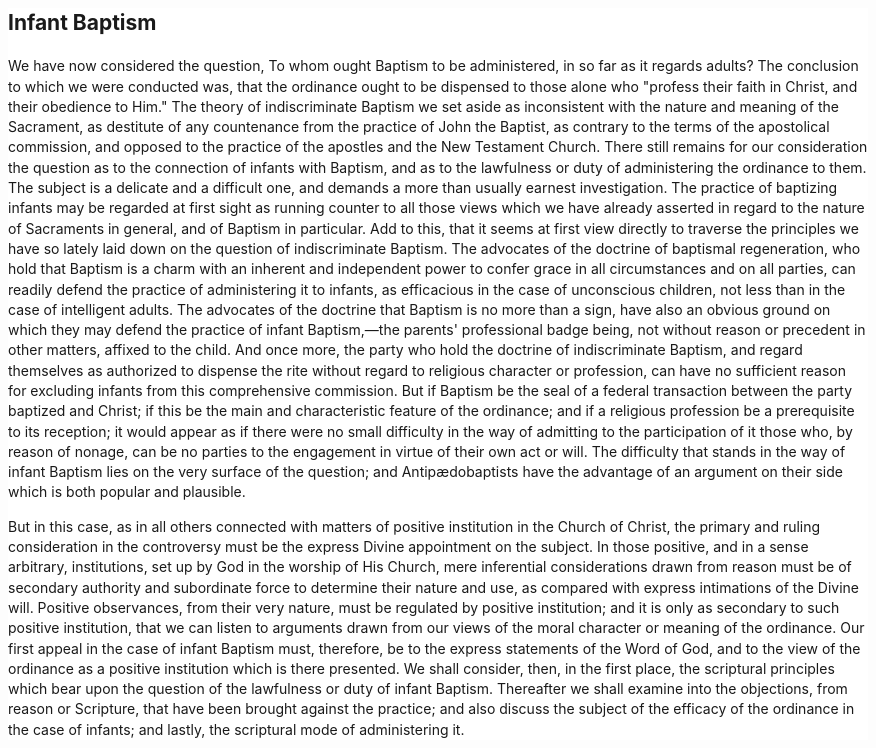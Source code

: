 [^27]: [See above, vol. i. pp. 73-80.]

[^28]: Halley, *The Sacraments*, Lond. 1844, vol. i. pp. 488-527, 580-585. Wardlaw, *Dissert. on Infant Baptism*, 3d ed. pp. 291-346. Wilson, *Infant Baptism a Scriptural Service*, Lond. 1848, pp. 338-381.

## Infant Baptism

We have now considered the question, To whom ought Baptism to be administered, in so far as it regards adults? The conclusion to which we were conducted was, that the ordinance ought to be dispensed to those alone who "profess their faith in Christ, and their obedience to Him." The theory of indiscriminate Baptism we set aside as inconsistent with the nature and meaning of the Sacrament, as destitute of any countenance from the practice of John the Baptist, as contrary to the terms of the apostolical commission, and opposed to the practice of the apostles and the New Testament Church. There still remains for our consideration the question as to the connection of infants with Baptism, and as to the lawfulness or duty of administering the ordinance to them. The subject is a delicate and a difficult one, and demands a more than usually earnest investigation. The practice of baptizing infants may be regarded at first sight as running counter to all those views which we have already asserted in regard to the nature of Sacraments in general, and of Baptism in particular. Add to this, that it seems at first view directly to traverse the principles we have so lately laid down on the question of indiscriminate Baptism. The advocates of the doctrine of baptismal regeneration, who hold that Baptism is a charm with an inherent and independent power to confer grace in all circumstances and on all parties, can readily defend the practice of administering it to infants, as efficacious in the case of unconscious children, not less than in the case of intelligent adults. The advocates of the doctrine that Baptism is no more than a sign, have also an obvious ground on which they may defend the practice of infant Baptism,—the parents' professional badge being, not without reason or precedent in other matters, affixed to the child. And once more, the party who hold the doctrine of indiscriminate Baptism, and regard themselves as authorized to dispense the rite without regard to religious character or profession, can have no sufficient reason for excluding infants from this comprehensive commission. But if Baptism be the seal of a federal transaction between the party baptized and Christ; if this be the main and characteristic feature of the ordinance; and if a religious profession be a prerequisite to its reception; it would appear as if there were no small difficulty in the way of admitting to the participation of it those who, by reason of nonage, can be no parties to the engagement in virtue of their own act or will. The difficulty that stands in the way of infant Baptism lies on the very surface of the question; and Antipædobaptists have the advantage of an argument on their side which is both popular and plausible.

But in this case, as in all others connected with matters of positive institution in the Church of Christ, the primary and ruling consideration in the controversy must be the express Divine appointment on the subject. In those positive, and in a sense arbitrary, institutions, set up by God in the worship of His Church, mere inferential considerations drawn from reason must be of secondary authority and subordinate force to determine their nature and use, as compared with express intimations of the Divine will. Positive observances, from their very nature, must be regulated by positive institution; and it is only as secondary to such positive institution, that we can listen to arguments drawn from our views of the moral character or meaning of the ordinance. Our first appeal in the case of infant Baptism must, therefore, be to the express statements of the Word of God, and to the view of the ordinance as a positive institution which is there presented. We shall consider, then, in the first place, the scriptural principles which bear upon the question of the lawfulness or duty of infant Baptism. Thereafter we shall examine into the objections, from reason or Scripture, that have been brought against the practice; and also discuss the subject of the efficacy of the ordinance in the case of infants; and lastly, the scriptural mode of administering it.


[^1]: [Barclay, *Apology*, 10th ed. Lond. 1841, pp. 387-421.]
[^2]: John i. 25.
[^3]: The question of Jewish Baptism is ably discussed by Dr. Halley; and the conclusions at which he arrives on this subject are, I believe, substantially correct. *The Sacraments*, Lond. 1844, pp. 111-160. Wall, *Hist. of Infant Baptism*, Lond. 1720, vol. i. pp. Ixvi.-cx.
[^4]: Matt. xxviii. 19, 20.
[^5]: ["Baptisma nobis quod purgati et abluti simus testificatur; Caena Eucharistiae, quod redempti. In aqua figuratur ablutio; in sanguine satisfactio. Haec duo in Christo reperiuntur, qui, ut ait Joannes (i. v. 6), 'venit in aquâ et sanguine,' hoc est, ut purgaret et redimeret. . . . .  Sic autem cogitandum est quocunque baptizemur tempore, nos semel in omnem vitam ablui et purgari. Itaque quoties lapsi fuerimus repetenda erit Baptismi memoria, et hâc armaudus animus, ut de peccatorum remissione semper certus securusque sit. [Comp. Luther's Sermon on Absolution and the Sacraments in the *Kirchen Postill*.] Nam etsi semel administratus praeteriisse visus est posterioribus tamen peccatis non est abolitus. *Puritas enim Christi in eo nobis oblata est*; ea semper viget, nullis maculis opprimitur, sed omnes nostras sordes abluit et extergit."—Calvin, *Inst*. lib. iv. cap. xiv. 22, xv. 3. Bruce, *Sermons on the Sacraments*, Wodrow Soc. ed. Edin. 1843, pp. 38-40.]
[^6]: Rom. vi. 3-5.
[^7]: [For a very able exposition of this passage and Col. ii. 11 f., agreeing in substance with that given above, but not finding in either case any allusion to a particular mode of Baptism, see Beecher, *Baptism with reference to its Import and Modes*, New York 1849, pp. 83-114; also Williams, *Antipaed. Exam*. vol. i. pp. 189-195. Wardlaw, *Disert. on Inf. Baptism*, 3d ed. pp. 155-164.]
[^8]: Col. ii. 11, 12.
[^9]: [unchecked] Rom. V. 18. [" Atqiii jam visum est fieri non levem injuriam Dei foederi nisi in eo acc[uiescimus, acsi per se iiifirmum esset; quum ejus effectus ncque a Baptismo neque ab uUis accessionibus pendeat. Accedit postea Sacramen- tum sigilli instar, noii quod efficaciam Dei promissioni, quasi per so invalidse, conferat, sed earn duntaxat nobis confirmet. Unde scquitur, non idco bajD- tizari fidelium liberos ut filii Dei time primum fiant qui ante alieni fuerint ab Ecclesia, sedsolcuni jjotiussigno ideo recipi iuEcclesiani, quia promissiouis bene- ficio jam ante ad Ckristi corpus pertiuebant."—Calvin, Iiu^t. lib. iv. cap. xv. 22.]
[^10]: [Cunningham, *Works*, vol. ii. pp. 356-358.]
[^11]: [unchecked] This principle applies to the famous text, John iii. 5', on which Dr. Pusey says he " would gladly rest the whole question of baptismal regeneration" (Tracts for the Times, No. 07). In this passage the second clause is epexegetical of the first, —" born of water, even of the Spirit," —the one being the sign, the other the thing signified. This is shown mainly by two considera- tions : 1. Chri.stian Baptism was not yet instituted,—thy proper baptismal commission being only given after our Lord's resurrection. This is perfectly clear from Scripture ; and the Fathers, on whose statements in this matter Ilomauists and High Churchmen mainly rely, declare with one voice that baptismal regeneration Avas unknown till the promised Spirit was poured out freely by the ascended Saviour. To quote Dr. llalley's words : " The spring of living water had not then issued from the foot of the Cross to fill the re- generatiug font ; the augel of Baptism had not then descended to trouble the holy waters, and impart to them their sanative virtue ; the sacramental gifts were not conferred upon men ; the priesthood was not consecrated ; St. Peter had not been invested with the keys ; the life-inspiring baptistry was not erected in the porch of the Church ; the initiation into the greater mysteries ofthefaithhadnotcommenced. DidourLord,then,speaktoNicodemusof what it was impossible for him or any one else to experience or understand until the day of Pentecost,—the date of the great gift of baptismal regene- ration ? If He did, how could He say, ' Art thou a master in Israel, and knowest not these things? ' Can any one seriously expound the passage, as though it were to Nicodemus, not a declaration of what then actually was, but a dark propiiecy of what was afterwards to take place ? — The Sacraments, vol. i. p. 230. 2. The precise meaning of the phrase "born of water" is fixed, beyond reasonable doubt, by a reference to the Jewish ideas and modes of ex- pression. Nicodemus must have understood the words addressed to him—our Lord must have intended him to understand them—in the sense in which any Jew of that day conversant with the Old Testament Scriptures, and with the habits of speech and action of his nation, must infallibly have regarded them, in the sense in which psalmists and prophets had said : " AVash me, and I shall bewhiterthansnow." "Washyou,makeyouclean,putawaytheevilofyour doingsfromyou." "ThenwillIsprinklecleanwateruponyou,andyeshall be clean ; from all your filthiness, and from all your idols, will I cleanse you." (Ps. li. 2, 7 ; Isa. i. 16 ; Ezek. xxxvi. 25.) The passage, in short, does not refer—at least in any direct sense—to Christian Baptism at all. It points to the purification of heart and renewal of nature by the Holy Spirit, for which " washing," or bemg " born of water," wds the familiar sign and figurative expression among the Jews. Comp. John vii. 37 ; Titus iii. 5. [Cf. Calvin, in loc. and Inst. iv. xvi. 25. " Postquam naturae corruptionem Nicodemo exposuit Christus, ac renasci oportere docuit quia ille renascentiam corporalem somniabat, modumhicindicatquoregenerat nos Deus, nempe per aquam et Spiritum quasi diceret, per Spiritum, qui purgando et irrigando fideles animas vice aquse fungitur. Neque hsec nova est locutio; prorsus enim cum illii quae !Matth. iii. 11, habetur convenit : ' Ille est qui baptizat in Spii'itu sancto et igni.' Quemadmodum ergo Spiritu sancto et igni baptizare est Spiritum sanctum conferre, c[ui in regeneratione ignis officium naturamquc habet : ita renasci aqua et Spiritu nihil aliud est quam vim illam Spiritus recipere, qua? in anima id facit quod aqua in corpore."]
[^12]: [unchecked] Williams, Antip;v<h>haptism Examined, Shrewsbury 1789, vol. i. pp. 102- 111, 121-171, 180-197. Halley, The Sacraments, Lond. 1844, vol. i. pp. 213-283. Goode,Doct.oftheChurchofEngl,astotheEffectsofBaptismin the case of Infants, 2d ed. Lond. 1850, pp. 9-37, 143-178. [Calvin, Insf. lib. iv. cap. xv. Turrettin, Op. torn, iii. loc. xix. qu. 11-13, 19. Bp. E. H. Browne, Expos, of the Thirty-nine Art. Sth ed. Lond. 1868, pp. 612-671. Martensen,Dogmatik,4teAufl.pp.367-370. Thomasius,Dogmatil;3teTh. 2te Abth. Erlangen 1861, pp. 6-10, 22-25. Cunningham, Works, vol. iii. pp. 133-142. Goode, Vind. of the ' Def of the XXXIX Art., etc.; in reply to the Bishop of Exeter, 2d ed. pp. 8-22.]
[^13]: [See above, vol. i. pp. 68-80.]
[^14]: Halley, *The Sacraments*, Lond. 1844, vol. i. p. 496.
[^15]: Wardlaw, *Dissertation on the Scriptural Anthority, Nature, and Uses of Infant Baptism*, 3d. ed. Glasg. 1846, pp. 221-223.
[^16]: Halley, *The Sacraments*, Lond. 1844, vol. i. p. 505.
[^17]: *Ibid*. p. 505.
[^18]: Acts viii. 13.
[^19]: Shorter Catechism, qu. 95.
[^20]: Halley, *ut supra*, p. 479.
[^21]: Halley, *ut supra*, pp. 163-167, 194-201.
[^22]: Acts xix. 3-5. Williams, *Antipaedobaptism Examined*, Shrewsbury 1789, vol. i. pp. 113-120. Wardlaw, *Dissert, on Infant Baptism*, 3d ed. Glasg. 1846, pp. 223-269.
[^23]: Matt. iii. 5, 6.
[^24]: Matt, xxviii. 19.
[^25]: Halley, *ut supra*, p. 489.
[^26]: Mark xvi. 16; Acts ii. 38, 41, viii. 12, 13, 36-38, xvi. 14, 15, 30-34, xviii. 8.
[^29]: Shorter Catech. qu. 95.
[^30]: Gal. iii. 8, 17, 18.
[^31]: Gen. xii. 1-3, xiii. 14-17, xv. 1-18, xvii. 1-14.
[^32]: Gen. xvii. 9, 10.
[^33]: Williams, *Antipaedobaptism Examined*, Shrewsbury 1789, vol. i. pp. 172- 180.
[^34]: [Carson, *Baptism in its Modes and Subjects*, Lond. 1844, pp. 214-231. Booth, *Paedobaptism Examined*, Lond. 1829, vol. ii. pp. 55-68.]
[^35]: Rom. ii. 28, 29.
[^36]: Rom. iv. 11.
[^37]: [Calvin, *Inst*. lib. iv. cap. xvi. 3-6, 13-16.]
[^38]: Wilson, *Infant Baptism a Script. Service*, Lond. 1848, pp. 388-437.
[^39]: Acts ii. 39.
[^40]: Acts xvi. 31.
[^41]: Williams, *Antipaedobapt. Exam*. vol. i. pp. 234-249. Wardlaw, *Dissert. on Inf. Baptism*, pp. 20-89, 102-117.
[^42]: John vii. 22.
[^43]: Matt. xix. 14; Mark x. 14; Luke xviii. 16.
[^44]: [Carson, *Baptism in its Mode and Subjects*, Lond. 1844, pp. 199-202.]
[^45]: [*Vide* Calvin, *in loc*.]
[^46]: Williams, *Antipaed. Exam.* vol. i. pp. 272-321, 334-356. Wardlaw, *Dissert. on Inf. Baptism*, 3d ed. pp. 117-120.
[^47]: Exod. xii. 48.
[^48]: Carson, *Baptism in its Mode and Subjects*, Lond. 1844, pp. 223-227.
[^49]: Gen, xvii, 14; Exod. iv. 24-26.
[^50]: Rom. iv. 11.
[^51]: Rom. ii. 28, 29; Phil. iii. 3; Col. ii. 11; Deut. xxx. 6.
[^52]: [Calvin, *Inst*. lib. iv. cap. xvi. 2, 3. Edwards, *Works*, Lond. 1834, vol. i. pp. 441 ff. Thomasius, *Dogmatik*, 3ter Th. 2te Abth. p. 12.]
[^53]: [unchecked ["Declaratetiamnumapertiusmodiimspiritualiscrrcumcisiouis: ucmpe quia, Christo cousepulti, consortes sumus mortis ejus. Id nomiuatio nos consequi per Baptisnium docet : quo melius pateat nidlum esse usum circum- cisionis sub regno Christi. Poterat enim alioqui objicere quispiam : Cur circumcisionem aboles hoc prsetextu, quia effectus ejus sit in Christo? An non etiam spiritualiter circumcisiis fuit Abraham ? Atqui hoc minime obstitit quo minus siguum rei adderet. Non est igitur supervacua externa circum- cisio, etiamsi mterior per Christimi conferatur. Ejusmodi objectionem anti- pat Paulus, facta Baptismi mentione. Circumcisionem, inquit, spiritualem peragit in nobis Christus, non interccdente veteri illo signo quod sub Mose valuit, sed BajDtisnio." Calvin, in loc.]
[^54]: Wardlaw, *Dissert. on Infant Baptism*, 3d ed. pp. 42-66.
[^55]: Halley, *The Sacraments*, Lond. 1844, vol. i. pp. 535-545.
[^56]: 1 Cor. vii. 14.
[^57]: [unchecked [" Insignis ergo est hie locus, et ex iutima theologia ductus docet enini segregari piorum liberos ab aliis quadam prterogativa, ut sancti in Ecclesia reputentur." " Jqualis est in oumibus naturse conditio, ut siiit tarn peccato quamseternsemortiobnoxii. Quodautemhietribuitliberisfideliumsjieciale privilegium Apostolus id fiuit ex beueficio foederis, quo superveniente deletur natuiaj inaledictio, et Deo per gratiam consecrantur qui natiu-a profani erant.Hinc argumentatur Paulus (Rom. xi. 16) totam Abrahse progeniem esse sanctam, quia fcedus vitie Deus cum illo pepigerat. ' Si radix saneta,' inquit, ' ergo et rami saueti.' Et Deus filios suos vocat omnes qui ex Israele sunt progeniti : nunc diruta maceria, idem salutis fcedus quod iuitmn fuerat cum semine Abrahse nobis est eommunicatum. Quodsi communi generis humani sorte eximuntur fidelium liberi, ut Domiuo segregentur, cur eos a signo arce- amus ? Si Dominus in Eeclesiam suam eos verbo admittit, cur signura illis uegabimus?"—Calvin in Nov. Test. ed. Tholuck, vol. v. p. o35 f.]
[^58]: Booth, *Paedobapt. Exam*. Lond. 1829, vol. ii. p. 196. Carson, *Baptism in its Mode and Subjects*, Lond. 1844, p. 208.
[^59]: [unchecked]" The third meaning of the word uyini^uv in Scripture., is ' to consecrate,' ' to regard as sacred,' and hence ' to reverence or to hallow.' .... Any person or thing consecrated to God, or employed in His service, is said to be sanctified. Thus, particular days appropriated to His service, the temple, its utensils, the sacrifices, the jmests, the whole theocratical people, are called holy. Persons or things not thus consecrated are called profane, common, or unclean. To transfer any person or thing from this latter class to the former, is to sanctify him or it (Actsx. 15; ITim. iv. 5) Any child, the circumstances of whose birth secured it a place within the theocracy or commonwealth of Israel, was, according to the constant usage of Scripture, said to be holy. In none ofthesecasesdoesthewordexpressanysubjectiveorinwardchange. Alamb consecrated as a sacrifice, and therefore holy, did not differ in its nature from anyotherlamb. Thepriestsorpeople,holyinthesenseofsetaparttothe service of God, were in their inward state the same as other men The children of believers are holy in the same sense in which the Jews were holy. They are included in the Church, and have a right to be so regarded. The child of a Jewish parent had a right to circumcision, and to all tlie privileges of the theocracy. So the child of a Christian parent has a right to Baptism and to all the privileges of the Church, so long as he is represented by his parent ; that is, until he arrives at the period of life when he is entitled and bound to act for himself. Then his relation to the Chm-ch depends upon his own act. The Church is the same in all ages. And it is most instructive to observe how the writers of the New Testament quietly take for granted tliat the great principles which underlie the old dispensation are still in force under the new. The children of Jews were treated as Jews ; and the children of Christians, Paul assumes as a thing no one could dispute, are to be treated as Christians To be born in hoUness (i.e. within the Church) was necessary in order to the child being regarded as an Israelite. So Christian children are not made holy bv Baptism, but they are baptized because they are holy."
[^60]: Wardlaw, *Dissert, on Inf. Baptism*, 3d ed. pp. 130-132. Wilson, *ut supra*, pp. 500-503.
[^61]: 1 Cor. i. 16; Acts ii. 38, 39, xvii. 15-33.
[^62]: Acts xvi. 15.
[^63]: Williams, *Antipaed. Exam*. Shrewsb. 1789, vol. i. pp. 199-232. Wilson, *Inf. Baptism*, Lond. 1848, pp. 517-523. Wardlaw, *Dissert. on Inf. Baptism*, 3d ed. pp. 102-130. [Apollonii, *Consideratio*, Lond. 1644, pp. 99-105. Hoornbeek, *Epistola de Independentismo*, Lugdun. Batav. 1660, pp. 313-350. Owen, *Works*, Goold's ed., vol. xvi. pp. 258-268. Gillespie, *Miscell. Quest*. chap, xvii.]
[^64]: Booth, *Paedobapt. Exam*. Lond. 1829, vol. ii. p. 140. Carson, *Baptism in its Mode and Subjects*, Lond. 1844, pp. 214, 233.